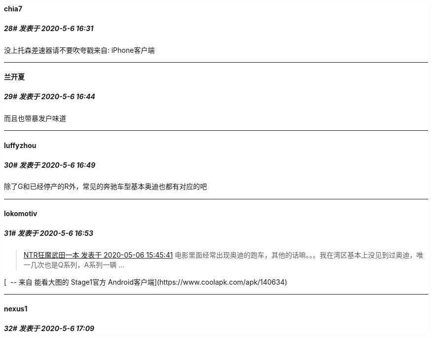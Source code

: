 ####  chia7  
##### 28#       发表于 2020-5-6 16:31




没上托森差速器请不要吹夸戳来自: iPhone客户端







*****

####  兰开夏  
##### 29#       发表于 2020-5-6 16:44




而且也带暴发户味道







*****

####  luffyzhou  
##### 30#       发表于 2020-5-6 16:49




 除了G和已经停产的R外，常见的奔驰车型基本奥迪也都有对应的吧







*****

####  lokomotiv  
##### 31#       发表于 2020-5-6 16:53



<blockquote><a href="httphttps://bbs.saraba1st.com/2b/forum.php?mod=redirect&amp;goto=findpost&amp;pid=47321333&amp;ptid=1932860" target="_blank">NTR狂魔武田一本 发表于 2020-05-06 15:45:41</a>
电影里面经常出现奥迪的跑车，其他的话嘛。。。我在湾区基本上没见到过奥迪，唯一几次也是Q系列，A系列一辆 ...</blockquote>
[  -- 来自 能看大图的 Stage1官方 Android客户端](https://www.coolapk.com/apk/140634)







*****

####  nexus1  
##### 32#       发表于 2020-5-6 17:09
